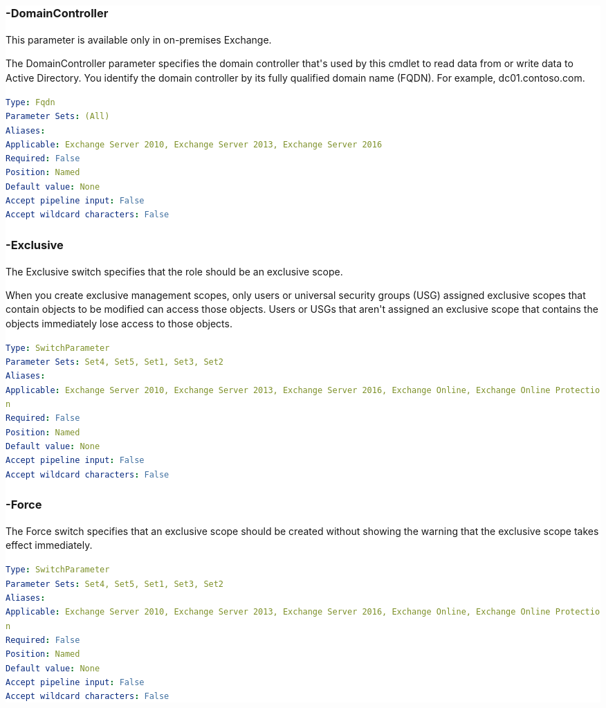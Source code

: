 ### -DomainController
This parameter is available only in on-premises Exchange.

The DomainController parameter specifies the domain controller that's used by this cmdlet to read data from or write data to Active Directory. You identify the domain controller by its fully qualified domain name (FQDN). For example, dc01.contoso.com.

```yaml
Type: Fqdn
Parameter Sets: (All)
Aliases:
Applicable: Exchange Server 2010, Exchange Server 2013, Exchange Server 2016
Required: False
Position: Named
Default value: None
Accept pipeline input: False
Accept wildcard characters: False
```

### -Exclusive
The Exclusive switch specifies that the role should be an exclusive scope.

When you create exclusive management scopes, only users or universal security groups (USG) assigned exclusive scopes that contain objects to be modified can access those objects. Users or USGs that aren't assigned an exclusive scope that contains the objects immediately lose access to those objects.

```yaml
Type: SwitchParameter
Parameter Sets: Set4, Set5, Set1, Set3, Set2
Aliases:
Applicable: Exchange Server 2010, Exchange Server 2013, Exchange Server 2016, Exchange Online, Exchange Online Protection
Required: False
Position: Named
Default value: None
Accept pipeline input: False
Accept wildcard characters: False
```

### -Force
The Force switch specifies that an exclusive scope should be created without showing the warning that the exclusive scope takes effect immediately.

```yaml
Type: SwitchParameter
Parameter Sets: Set4, Set5, Set1, Set3, Set2
Aliases:
Applicable: Exchange Server 2010, Exchange Server 2013, Exchange Server 2016, Exchange Online, Exchange Online Protection
Required: False
Position: Named
Default value: None
Accept pipeline input: False
Accept wildcard characters: False
```
